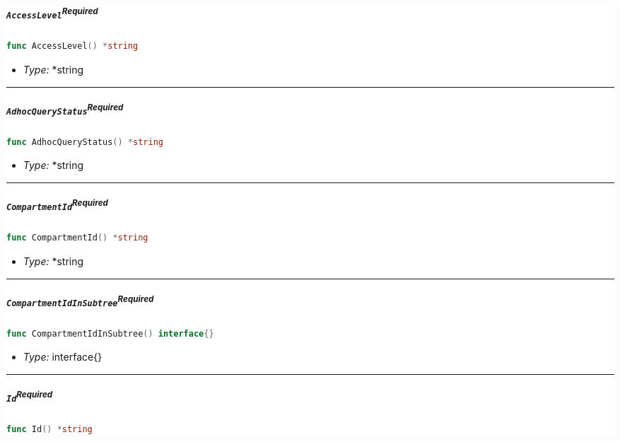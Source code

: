 
##### `AccessLevel`<sup>Required</sup> <a name="AccessLevel" id="rhizo-co-terraform-provider-oci.dataOciCloudGuardAdhocQueries.DataOciCloudGuardAdhocQueries.property.accessLevel"></a>

```go
func AccessLevel() *string
```

- *Type:* *string

---

##### `AdhocQueryStatus`<sup>Required</sup> <a name="AdhocQueryStatus" id="rhizo-co-terraform-provider-oci.dataOciCloudGuardAdhocQueries.DataOciCloudGuardAdhocQueries.property.adhocQueryStatus"></a>

```go
func AdhocQueryStatus() *string
```

- *Type:* *string

---

##### `CompartmentId`<sup>Required</sup> <a name="CompartmentId" id="rhizo-co-terraform-provider-oci.dataOciCloudGuardAdhocQueries.DataOciCloudGuardAdhocQueries.property.compartmentId"></a>

```go
func CompartmentId() *string
```

- *Type:* *string

---

##### `CompartmentIdInSubtree`<sup>Required</sup> <a name="CompartmentIdInSubtree" id="rhizo-co-terraform-provider-oci.dataOciCloudGuardAdhocQueries.DataOciCloudGuardAdhocQueries.property.compartmentIdInSubtree"></a>

```go
func CompartmentIdInSubtree() interface{}
```

- *Type:* interface{}

---

##### `Id`<sup>Required</sup> <a name="Id" id="rhizo-co-terraform-provider-oci.dataOciCloudGuardAdhocQueries.DataOciCloudGuardAdhocQueries.property.id"></a>

```go
func Id() *string
```
